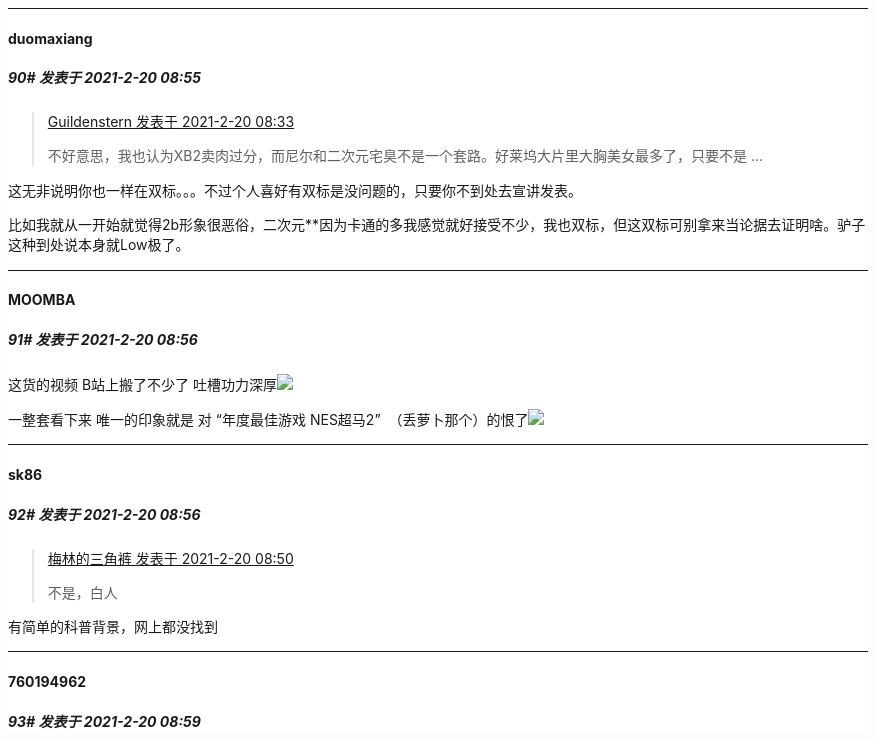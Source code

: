 



*****

####  duomaxiang  
##### 90#       发表于 2021-2-20 08:55



<blockquote><a href="httphttps://bbs.saraba1st.com/2b/forum.php?mod=redirect&amp;goto=findpost&amp;pid=50383516&amp;ptid=1988666" target="_blank">Guildenstern 发表于 2021-2-20 08:33</a>

不好意思，我也认为XB2卖肉过分，而尼尔和二次元宅臭不是一个套路。好莱坞大片里大胸美女最多了，只要不是 ...</blockquote>
这无非说明你也一样在双标。。。不过个人喜好有双标是没问题的，只要你不到处去宣讲发表。

比如我就从一开始就觉得2b形象很恶俗，二次元**因为卡通的多我感觉就好接受不少，我也双标，但这双标可别拿来当论据去证明啥。驴子这种到处说本身就Low极了。







*****

####  MOOMBA  
##### 91#       发表于 2021-2-20 08:56




这货的视频 B站上搬了不少了 吐槽功力深厚<img src="https://static.saraba1st.com/image/smiley/face2017/066.png" referrerpolicy="no-referrer">

一整套看下来 唯一的印象就是 对 “年度最佳游戏 NES超马2”  （丢萝卜那个）的恨了<img src="https://static.saraba1st.com/image/smiley/face2017/037.png" referrerpolicy="no-referrer">







*****

####  sk86  
##### 92#       发表于 2021-2-20 08:56



<blockquote><a href="httphttps://bbs.saraba1st.com/2b/forum.php?mod=redirect&amp;goto=findpost&amp;pid=50383624&amp;ptid=1988666" target="_blank">梅林的三角裤 发表于 2021-2-20 08:50</a>

不是，白人</blockquote>
有简单的科普背景，网上都没找到







*****

####  760194962  
##### 93#       发表于 2021-2-20 08:59
